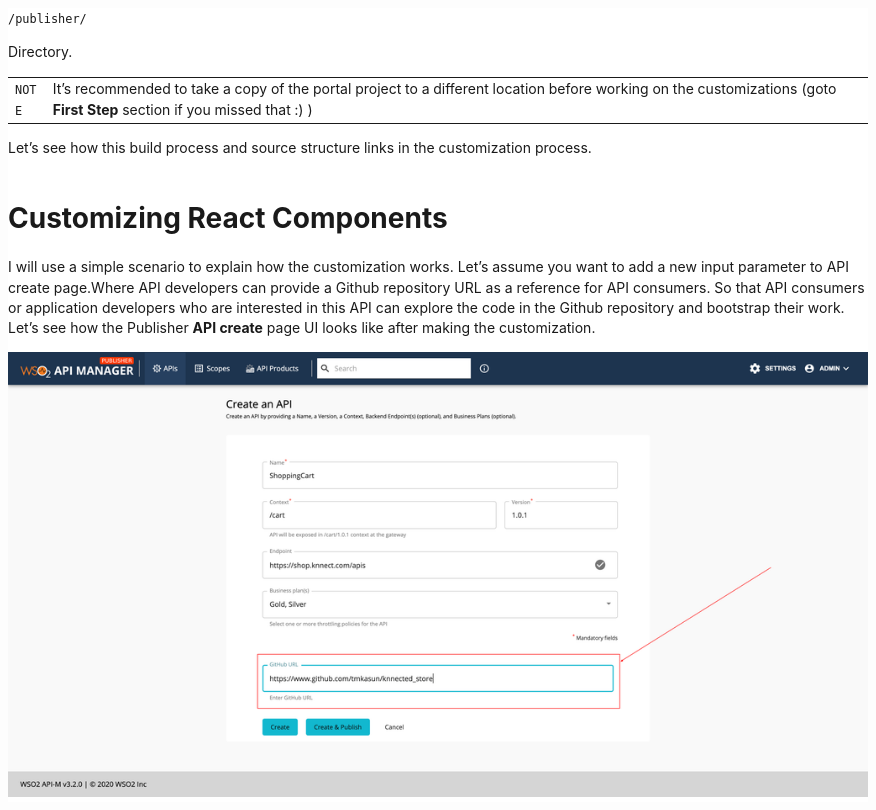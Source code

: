 ```
/publisher/
```
Directory.



| | |
|-|-|
|`NOTE` | It’s recommended to take a copy of the portal project to a different location before working on the customizations (goto **First Step** section if you missed that :) ) |




Let’s see how this build process and source structure links in the customization process.

# Customizing React Components

 I will use a simple scenario to explain how the customization works. Let’s assume you want to add a new input parameter to API create page.Where API developers can provide a Github repository URL as a reference for API consumers. So that API consumers or application developers who are interested in this API can explore the code in the Github repository and bootstrap their work.
Let’s see how the Publisher **API create** page UI looks like after making the customization.


![](images/Publisher-WSO2-APIM-create-api.png)
